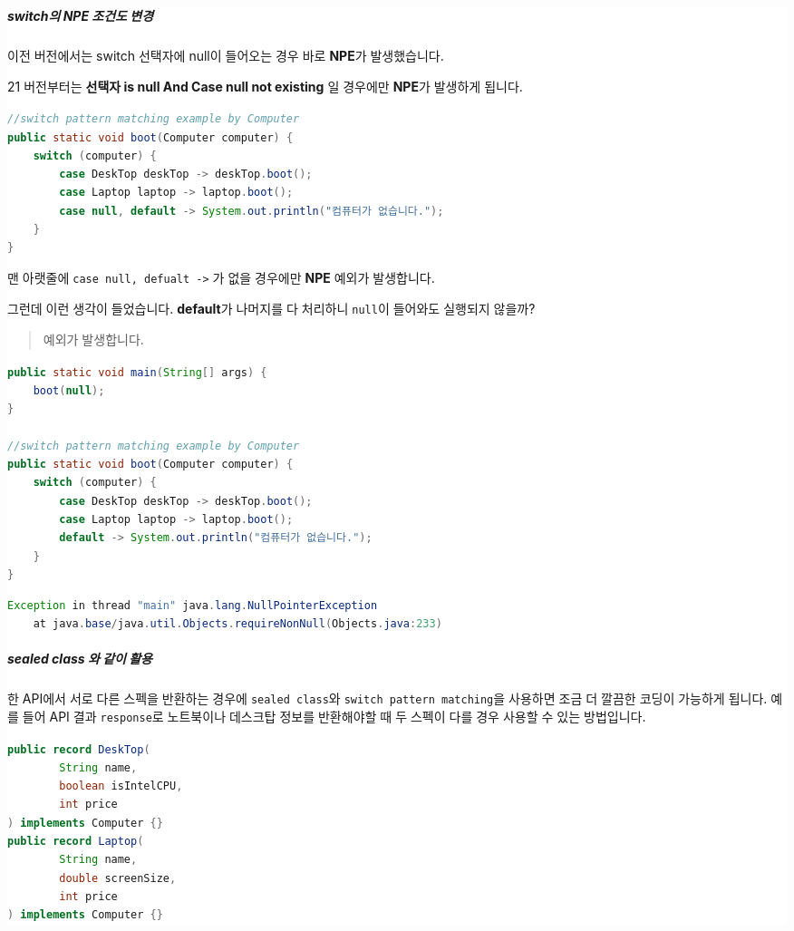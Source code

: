 ##### switch의 NPE 조건도 변경

이전 버전에서는 switch 선택자에 null이 들어오는 경우 바로 **NPE**가 발생했습니다.

21 버전부터는 **선택자 is null And Case null not existing** 일 경우에만 **NPE**가 발생하게 됩니다.

```java
//switch pattern matching example by Computer
public static void boot(Computer computer) {
    switch (computer) {
        case DeskTop deskTop -> deskTop.boot();
        case Laptop laptop -> laptop.boot();
        case null, default -> System.out.println("컴퓨터가 없습니다.");
    }
}
```

맨 아랫줄에 `case null, defualt ->` 가 없을 경우에만 **NPE** 예외가 발생합니다.

그런데 이런 생각이 들었습니다. **default**가 나머지를 다 처리하니  `null`이 들어와도 실행되지 않을까?

> 예외가 발생합니다.

```java
public static void main(String[] args) {
    boot(null);
}

//switch pattern matching example by Computer
public static void boot(Computer computer) {
    switch (computer) {
        case DeskTop deskTop -> deskTop.boot();
        case Laptop laptop -> laptop.boot();
        default -> System.out.println("컴퓨터가 없습니다.");
    }
}
```

```java
Exception in thread "main" java.lang.NullPointerException
	at java.base/java.util.Objects.requireNonNull(Objects.java:233)
```

##### sealed class 와 같이 활용

한 API에서 서로 다른 스펙을 반환하는 경우에 `sealed class`와 `switch pattern matching`을 사용하면 조금 더 깔끔한 코딩이 가능하게 됩니다. 예를 들어 API 결과 `response`로 노트북이나 데스크탑 정보를 반환해야할 때 두 스펙이 다를 경우 사용할 수 있는 방법입니다.

```java
public record DeskTop(
        String name,
        boolean isIntelCPU,
        int price
) implements Computer {}
public record Laptop(
        String name,
        double screenSize,
        int price
) implements Computer {} 
```
